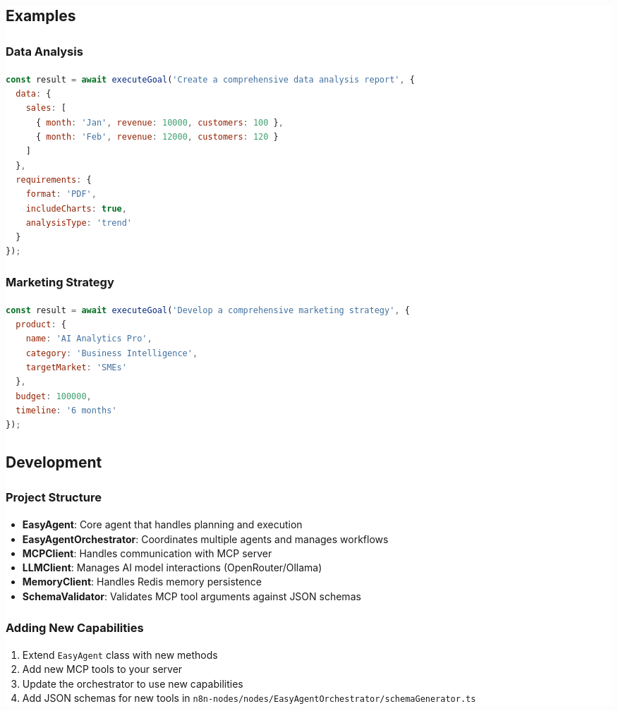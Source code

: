 ## Examples

### Data Analysis
```javascript
const result = await executeGoal('Create a comprehensive data analysis report', {
  data: {
    sales: [
      { month: 'Jan', revenue: 10000, customers: 100 },
      { month: 'Feb', revenue: 12000, customers: 120 }
    ]
  },
  requirements: {
    format: 'PDF',
    includeCharts: true,
    analysisType: 'trend'
  }
});
```

### Marketing Strategy
```javascript
const result = await executeGoal('Develop a comprehensive marketing strategy', {
  product: {
    name: 'AI Analytics Pro',
    category: 'Business Intelligence',
    targetMarket: 'SMEs'
  },
  budget: 100000,
  timeline: '6 months'
});
```

## Development

### Project Structure

- **EasyAgent**: Core agent that handles planning and execution
- **EasyAgentOrchestrator**: Coordinates multiple agents and manages workflows
- **MCPClient**: Handles communication with MCP server
- **LLMClient**: Manages AI model interactions (OpenRouter/Ollama)
- **MemoryClient**: Handles Redis memory persistence
- **SchemaValidator**: Validates MCP tool arguments against JSON schemas

### Adding New Capabilities

1. Extend `EasyAgent` class with new methods
2. Add new MCP tools to your server
3. Update the orchestrator to use new capabilities
4. Add JSON schemas for new tools in `n8n-nodes/nodes/EasyAgentOrchestrator/schemaGenerator.ts`

